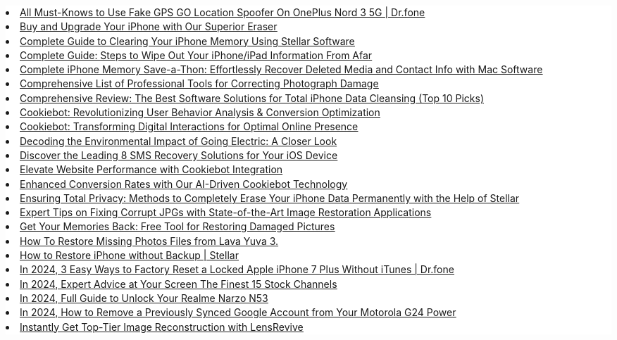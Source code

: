 <li><a href="https://fake-location.techidaily.com/all-must-knows-to-use-fake-gps-go-location-spoofer-on-oneplus-nord-3-5g-drfone-by-drfone-virtual-android/"><u>All Must-Knows to Use Fake GPS GO Location Spoofer On OnePlus Nord 3 5G | Dr.fone</u></a></li>
<li><a href="https://data-safeguard.techidaily.com/buy-and-upgrade-your-iphone-with-our-superior-eraser/"><u>Buy and Upgrade Your iPhone with Our Superior Eraser</u></a></li>
<li><a href="https://data-safeguard.techidaily.com/complete-guide-to-clearing-your-iphone-memory-using-stellar-software/"><u>Complete Guide to Clearing Your iPhone Memory Using Stellar Software</u></a></li>
<li><a href="https://data-safeguard.techidaily.com/complete-guide-steps-to-wipe-out-your-iphoneipad-information-from-afar/"><u>Complete Guide: Steps to Wipe Out Your iPhone/iPad Information From Afar</u></a></li>
<li><a href="https://data-safeguard.techidaily.com/complete-iphone-memory-save-a-thon-effortlessly-recover-deleted-media-and-contact-info-with-mac-software/"><u>Complete iPhone Memory Save-a-Thon: Effortlessly Recover Deleted Media and Contact Info with Mac Software</u></a></li>
<li><a href="https://data-safeguard.techidaily.com/comprehensive-list-of-professional-tools-for-correcting-photograph-damage/"><u>Comprehensive List of Professional Tools for Correcting Photograph Damage</u></a></li>
<li><a href="https://data-safeguard.techidaily.com/comprehensive-review-the-best-software-solutions-for-total-iphone-data-cleansing-top-10-picks/"><u>Comprehensive Review: The Best Software Solutions for Total iPhone Data Cleansing (Top 10 Picks)</u></a></li>
<li><a href="https://data-safeguard.techidaily.com/cookiebot-revolutionizing-user-behavior-analysis-and-conversion-optimization/"><u>Cookiebot: Revolutionizing User Behavior Analysis & Conversion Optimization</u></a></li>
<li><a href="https://data-safeguard.techidaily.com/cookiebot-transforming-digital-interactions-for-optimal-online-presence/"><u>Cookiebot: Transforming Digital Interactions for Optimal Online Presence</u></a></li>
<li><a href="https://tech-renaissance.techidaily.com/decoding-the-environmental-impact-of-going-electric-a-closer-look/"><u>Decoding the Environmental Impact of Going Electric: A Closer Look</u></a></li>
<li><a href="https://data-safeguard.techidaily.com/discover-the-leading-8-sms-recovery-solutions-for-your-ios-device/"><u>Discover the Leading 8 SMS Recovery Solutions for Your iOS Device</u></a></li>
<li><a href="https://data-safeguard.techidaily.com/elevate-website-performance-with-cookiebot-integration/"><u>Elevate Website Performance with Cookiebot Integration</u></a></li>
<li><a href="https://data-safeguard.techidaily.com/enhanced-conversion-rates-with-our-ai-driven-cookiebot-technology/"><u>Enhanced Conversion Rates with Our AI-Driven Cookiebot Technology</u></a></li>
<li><a href="https://data-safeguard.techidaily.com/ensuring-total-privacy-methods-to-completely-erase-your-iphone-data-permanently-with-the-help-of-stellar/"><u>Ensuring Total Privacy: Methods to Completely Erase Your iPhone Data Permanently with the Help of Stellar</u></a></li>
<li><a href="https://data-safeguard.techidaily.com/expert-tips-on-fixing-corrupt-jpgs-with-state-of-the-art-image-restoration-applications/"><u>Expert Tips on Fixing Corrupt JPGs with State-of-the-Art Image Restoration Applications</u></a></li>
<li><a href="https://data-safeguard.techidaily.com/get-your-memories-back-free-tool-for-restoring-damaged-pictures/"><u>Get Your Memories Back: Free Tool for Restoring Damaged Pictures</u></a></li>
<li><a href="https://blog-min.techidaily.com/how-to-restore-missing-photos-files-from-lava-yuva-3-by-fonelab-android-recover-photos/"><u>How To  Restore Missing Photos Files from Lava Yuva 3.</u></a></li>
<li><a href="https://data-safeguard.techidaily.com/how-to-restore-iphone-without-backup-stellar/"><u>How to Restore iPhone without Backup | Stellar</u></a></li>
<li><a href="https://iphone-unlock.techidaily.com/in-2024-3-easy-ways-to-factory-reset-a-locked-apple-iphone-7-plus-without-itunes-drfone-by-drfone-ios/"><u>In 2024, 3 Easy Ways to Factory Reset a Locked Apple iPhone 7 Plus Without iTunes | Dr.fone</u></a></li>
<li><a href="https://youtube-help.techidaily.com/in-2024-expert-advice-at-your-screen-the-finest-15-stock-channels/"><u>In 2024, Expert Advice at Your Screen  The Finest 15 Stock Channels</u></a></li>
<li><a href="https://easy-unlock-android.techidaily.com/in-2024-full-guide-to-unlock-your-realme-narzo-n53-by-drfone-android/"><u>In 2024, Full Guide to Unlock Your Realme Narzo N53</u></a></li>
<li><a href="https://easy-unlock-android.techidaily.com/in-2024-how-to-remove-a-previously-synced-google-account-from-your-motorola-g24-power-by-drfone-android/"><u>In 2024, How to Remove a Previously Synced Google Account from Your Motorola G24 Power</u></a></li>
<li><a href="https://data-safeguard.techidaily.com/instantly-get-top-tier-image-reconstruction-with-lensrevive/"><u>Instantly Get Top-Tier Image Reconstruction with LensRevive</u></a></li>